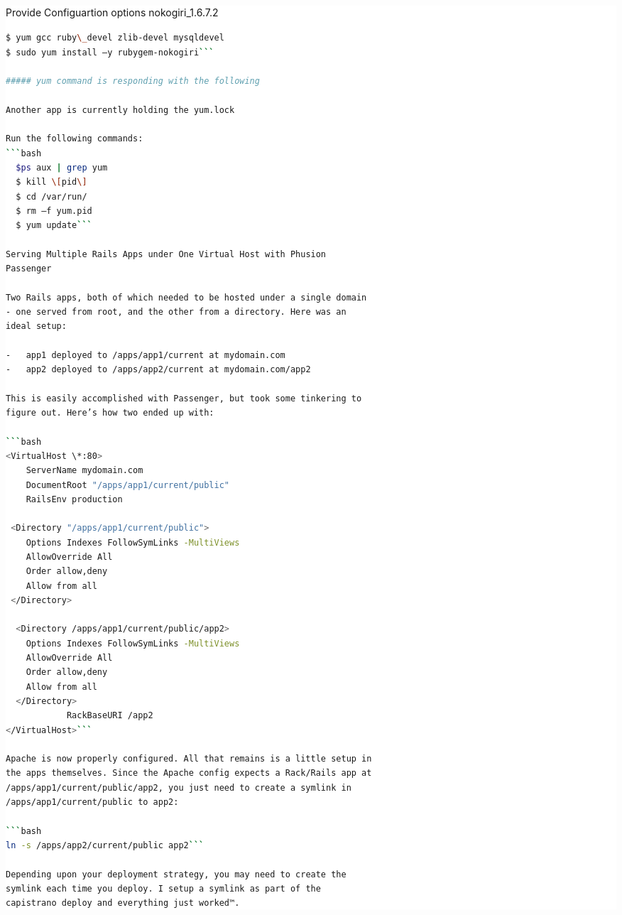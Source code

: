 Provide Configuartion options nokogiri\_1.6.7.2

```bash
$ yum gcc ruby\_devel zlib-devel mysqldevel
$ sudo yum install –y rubygem-nokogiri```

##### yum command is responding with the following

Another app is currently holding the yum.lock

Run the following commands:
```bash
  $ps aux | grep yum
  $ kill \[pid\]
  $ cd /var/run/
  $ rm –f yum.pid
  $ yum update```

Serving Multiple Rails Apps under One Virtual Host with Phusion
Passenger

Two Rails apps, both of which needed to be hosted under a single domain
- one served from root, and the other from a directory. Here was an
ideal setup:

-   app1 deployed to /apps/app1/current at mydomain.com
-   app2 deployed to /apps/app2/current at mydomain.com/app2

This is easily accomplished with Passenger, but took some tinkering to
figure out. Here’s how two ended up with:

```bash
<VirtualHost \*:80>
    ServerName mydomain.com
    DocumentRoot "/apps/app1/current/public"
    RailsEnv production

 <Directory "/apps/app1/current/public">
    Options Indexes FollowSymLinks -MultiViews
    AllowOverride All
    Order allow,deny
    Allow from all
 </Directory>

  <Directory /apps/app1/current/public/app2>
    Options Indexes FollowSymLinks -MultiViews
    AllowOverride All
    Order allow,deny
    Allow from all
  </Directory>
            RackBaseURI /app2
</VirtualHost>```

Apache is now properly configured. All that remains is a little setup in
the apps themselves. Since the Apache config expects a Rack/Rails app at
/apps/app1/current/public/app2, you just need to create a symlink in
/apps/app1/current/public to app2:

```bash
ln -s /apps/app2/current/public app2```

Depending upon your deployment strategy, you may need to create the
symlink each time you deploy. I setup a symlink as part of the
capistrano deploy and everything just worked™.

```